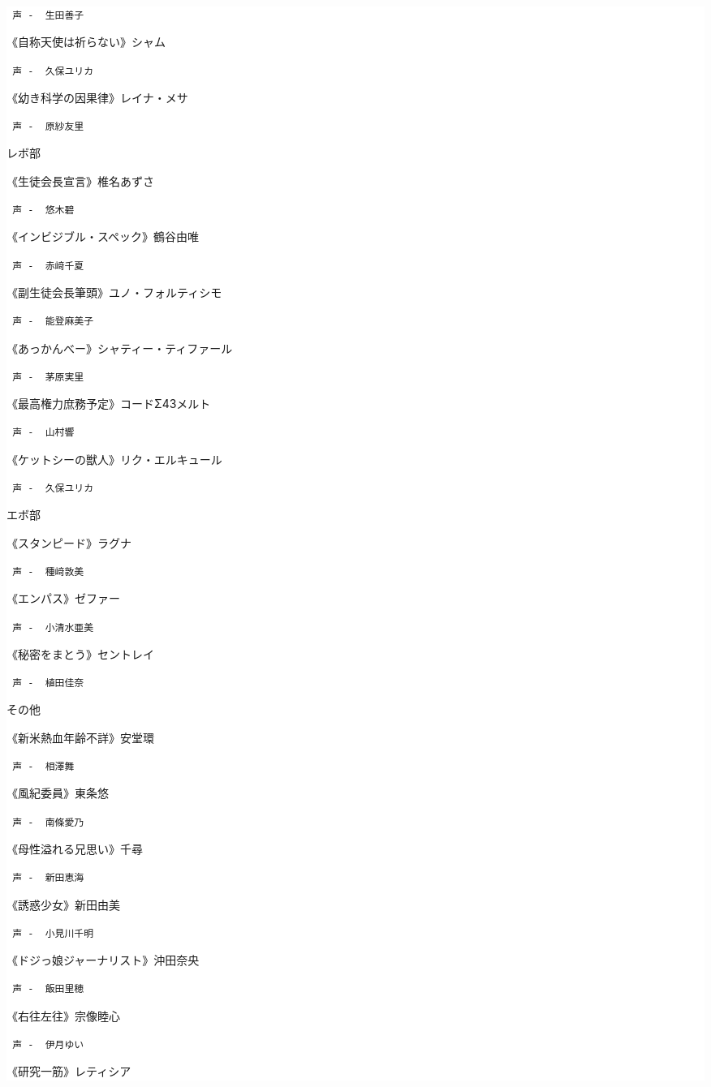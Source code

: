      声 -  生田善子 
《自称天使は祈らない》シャム

     声 -  久保ユリカ 
《幼き科学の因果律》レイナ・メサ

     声 -  原紗友里 

レボ部

《生徒会長宣言》椎名あずさ

     声 -  悠木碧 
《インビジブル・スペック》鶴谷由唯

     声 -  赤﨑千夏 
《副生徒会長筆頭》ユノ・フォルティシモ

     声 -  能登麻美子 
《あっかんべー》シャティー・ティファール

     声 -  茅原実里 
《最高権力庶務予定》コードΣ43メルト

     声 -  山村響 
《ケットシーの獣人》リク・エルキュール

     声 -  久保ユリカ 

エボ部

《スタンピード》ラグナ

     声 -  種﨑敦美 
《エンパス》ゼファー

     声 -  小清水亜美 
《秘密をまとう》セントレイ

     声 -  植田佳奈 

その他

《新米熱血年齢不詳》安堂環

     声 -  相澤舞 
《風紀委員》東条悠

     声 -  南條愛乃 
《母性溢れる兄思い》千尋

     声 -  新田恵海 
《誘惑少女》新田由美

     声 -  小見川千明 
《ドジっ娘ジャーナリスト》沖田奈央

     声 -  飯田里穂 
《右往左往》宗像睦心

     声 -  伊月ゆい 
《研究一筋》レティシア
